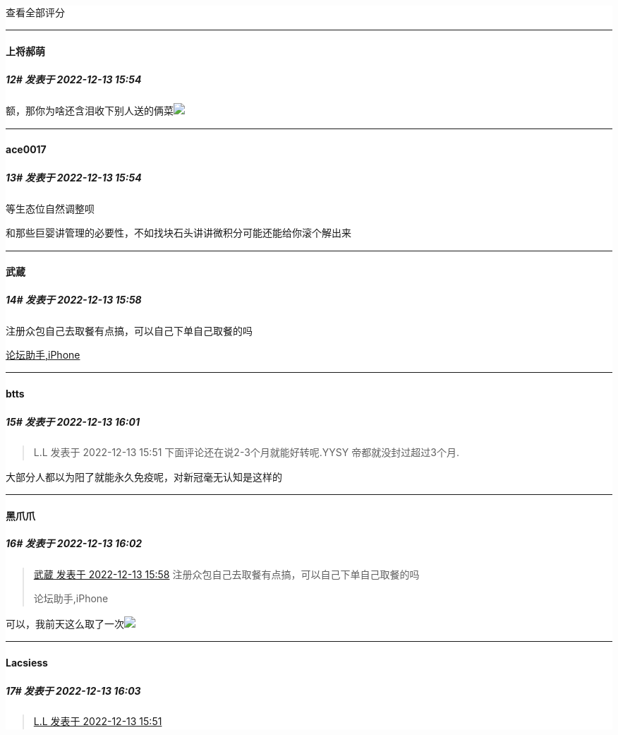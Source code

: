 查看全部评分

*****

####  上将郝萌  
##### 12#       发表于 2022-12-13 15:54

额，那你为啥还含泪收下别人送的俩菜<img src="https://static.saraba1st.com/image/smiley/face2017/067.png" referrerpolicy="no-referrer">

*****

####  ace0017  
##### 13#       发表于 2022-12-13 15:54

等生态位自然调整呗

和那些巨婴讲管理的必要性，不如找块石头讲讲微积分可能还能给你滚个解出来

*****

####  武蔵  
##### 14#       发表于 2022-12-13 15:58

注册众包自己去取餐有点搞，可以自己下单自己取餐的吗

[论坛助手,iPhone](https://bbs.saraba1st.com/2b/forum.php?mod=viewthread&amp;tid=2029836)

*****

####  btts  
##### 15#       发表于 2022-12-13 16:01

<blockquote>L.L 发表于 2022-12-13 15:51
下面评论还在说2-3个月就能好转呢.YYSY 帝都就没封过超过3个月.</blockquote>
大部分人都以为阳了就能永久免疫呢，对新冠毫无认知是这样的

*****

####  黑爪爪  
##### 16#       发表于 2022-12-13 16:02

<blockquote><a href="httphttps://bbs.saraba1st.com/2b/forum.php?mod=redirect&amp;goto=findpost&amp;pid=58921825&amp;ptid=2109727" target="_blank">武蔵 发表于 2022-12-13 15:58</a>
注册众包自己去取餐有点搞，可以自己下单自己取餐的吗

论坛助手,iPhone</blockquote>
可以，我前天这么取了一次<img src="https://static.saraba1st.com/image/smiley/face2017/066.png" referrerpolicy="no-referrer">

*****

####  Lacsiess  
##### 17#       发表于 2022-12-13 16:03

<blockquote><a href="httphttps://bbs.saraba1st.com/2b/forum.php?mod=redirect&amp;goto=findpost&amp;pid=58921709&amp;ptid=2109727" target="_blank">L.L 发表于 2022-12-13 15:51</a>
